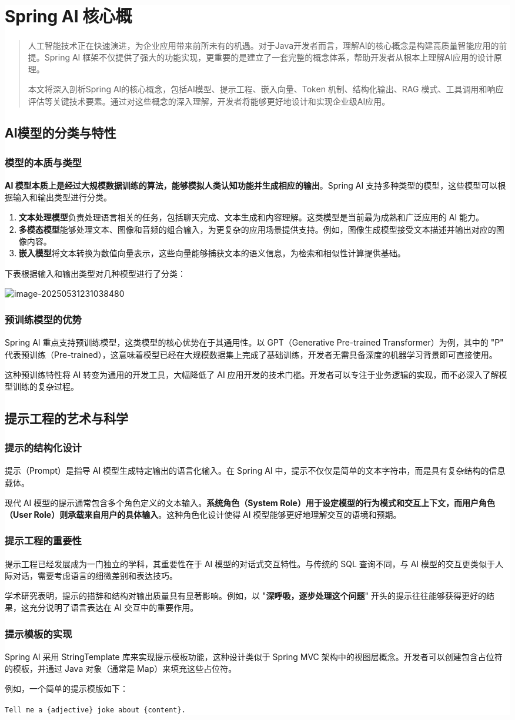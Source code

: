 # Spring AI 核心概

> 人工智能技术正在快速演进，为企业应用带来前所未有的机遇。对于Java开发者而言，理解AI的核心概念是构建高质量智能应用的前提。Spring AI 框架不仅提供了强大的功能实现，更重要的是建立了一套完整的概念体系，帮助开发者从根本上理解AI应用的设计原理。
>
> 本文将深入剖析Spring AI的核心概念，包括AI模型、提示工程、嵌入向量、Token 机制、结构化输出、RAG 模式、工具调用和响应评估等关键技术要素。通过对这些概念的深入理解，开发者将能够更好地设计和实现企业级AI应用。

## AI模型的分类与特性

### 模型的本质与类型

**AI 模型本质上是经过大规模数据训练的算法，能够模拟人类认知功能并生成相应的输出**。Spring AI 支持多种类型的模型，这些模型可以根据输入和输出类型进行分类。

1. **文本处理模型**负责处理语言相关的任务，包括聊天完成、文本生成和内容理解。这类模型是当前最为成熟和广泛应用的 AI 能力。
2. **多模态模型**能够处理文本、图像和音频的组合输入，为更复杂的应用场景提供支持。例如，图像生成模型接受文本描述并输出对应的图像内容。
3. **嵌入模型**将文本转换为数值向量表示，这些向量能够捕获文本的语义信息，为检索和相似性计算提供基础。

下表根据输入和输出类型对几种模型进行了分类：

![image-20250531231038480](https://bxsb-dev.oss-cn-shanghai.aliyuncs.com/image-20250531231038480.png)

### 预训练模型的优势

Spring AI 重点支持预训练模型，这类模型的核心优势在于其通用性。以 GPT（Generative Pre-trained Transformer）为例，其中的 "P" 代表预训练（Pre-trained），这意味着模型已经在大规模数据集上完成了基础训练，开发者无需具备深度的机器学习背景即可直接使用。

这种预训练特性将 AI 转变为通用的开发工具，大幅降低了 AI 应用开发的技术门槛。开发者可以专注于业务逻辑的实现，而不必深入了解模型训练的复杂过程。

## 提示工程的艺术与科学

### 提示的结构化设计

提示（Prompt）是指导 AI 模型生成特定输出的语言化输入。在 Spring AI 中，提示不仅仅是简单的文本字符串，而是具有复杂结构的信息载体。

现代 AI 模型的提示通常包含多个角色定义的文本输入。**系统角色（System Role）用于设定模型的行为模式和交互上下文，而用户角色（User Role）则承载来自用户的具体输入**。这种角色化设计使得 AI 模型能够更好地理解交互的语境和预期。

### 提示工程的重要性

提示工程已经发展成为一门独立的学科，其重要性在于 AI 模型的对话式交互特性。与传统的 SQL 查询不同，与 AI 模型的交互更类似于人际对话，需要考虑语言的细微差别和表达技巧。

学术研究表明，提示的措辞和结构对输出质量具有显著影响。例如，以 "**深呼吸，逐步处理这个问题**" 开头的提示往往能够获得更好的结果，这充分说明了语言表达在 AI 交互中的重要作用。

### 提示模板的实现

Spring AI 采用 StringTemplate 库来实现提示模板功能，这种设计类似于 Spring MVC 架构中的视图层概念。开发者可以创建包含占位符的模板，并通过 Java 对象（通常是 Map）来填充这些占位符。

例如，一个简单的提示模版如下：

```tex
Tell me a {adjective} joke about {content}.
```
